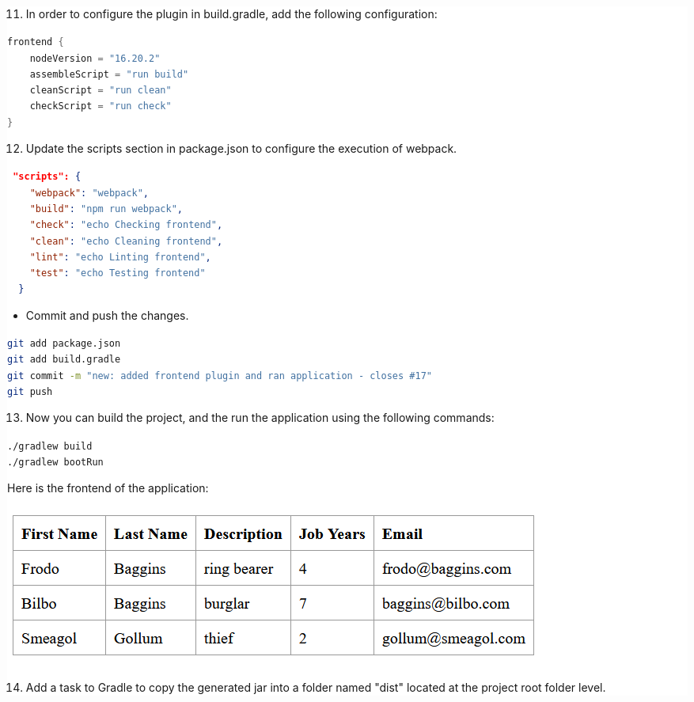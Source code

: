 11. In order to configure the plugin in build.gradle, add the following configuration:

```gradle
frontend {
	nodeVersion = "16.20.2"
	assembleScript = "run build"
	cleanScript = "run clean"
	checkScript = "run check"
}
```

12. Update the scripts section in package.json to configure the execution of webpack.

```json
 "scripts": {
    "webpack": "webpack",
    "build": "npm run webpack",
    "check": "echo Checking frontend",
    "clean": "echo Cleaning frontend",
    "lint": "echo Linting frontend",
    "test": "echo Testing frontend"
  }
```

* Commit and push the changes.

```bash
git add package.json
git add build.gradle
git commit -m "new: added frontend plugin and ran application - closes #17"
git push 
```

13. Now you can build the project, and the run the application using the following commands:

```bash
./gradlew build
./gradlew bootRun
```

Here is the frontend of the application:

![Gradle Application Run](./app_frontend.png)

14. Add a task to Gradle to copy the generated jar into a folder named "dist" located at the project root folder level.
